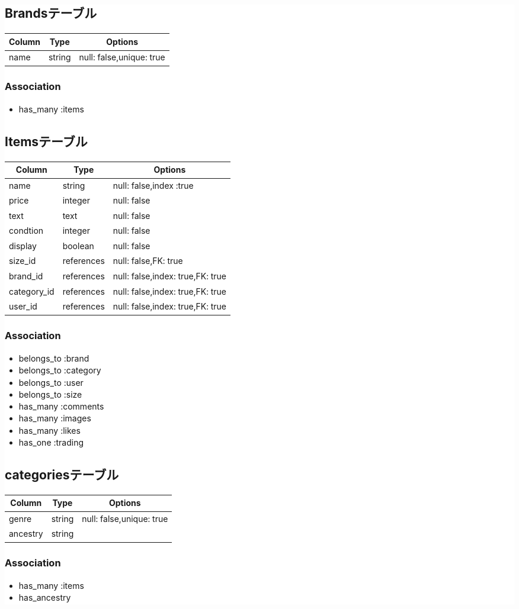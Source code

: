 
## Brandsテーブル
|Column|Type|Options|
|------|----|-------|
|name|string|null: false,unique: true|

### Association
- has_many :items


## Itemsテーブル
|Column|Type|Options|
|------|----|-------|
|name|string|null: false,index :true|
|price|integer|null: false|
|text|text|null: false|
|condtion|integer|null: false|
|display|boolean|null: false|
|size_id|references|null: false,FK: true|
|brand_id|references|null: false,index: true,FK: true|
|category_id|references|null: false,index: true,FK: true|
|user_id|references|null: false,index: true,FK: true|

### Association
- belongs_to :brand
- belongs_to :category
- belongs_to :user
- belongs_to :size
- has_many :comments
- has_many :images
- has_many :likes
- has_one :trading


## categoriesテーブル
|Column|Type|Options|
|------|----|-------|
|genre|string|null: false,unique: true|
|ancestry|string||

### Association
- has_many :items
- has_ancestry
